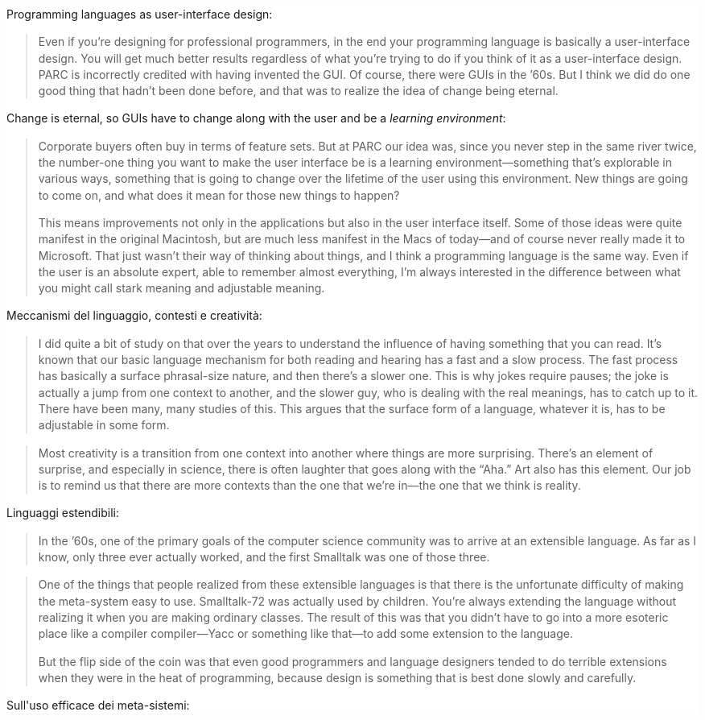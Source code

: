 Programming languages as user-interface design:

> Even if you’re designing for professional programmers, in the end your programming language is basically a user-interface design. You will get much better results regardless of what you’re trying to do if you think of it as a user-interface design. PARC is incorrectly credited with having invented the GUI. Of course, there were GUIs in the ’60s. But I think we did do one good thing that hadn’t been done before, and that was to realize the idea of change being eternal.

Change is eternal, so GUIs have to change along with the user and be a *learning environment*:

> Corporate buyers often buy in terms of feature sets. But at PARC our idea was, since you never step in the same river twice, the number-one thing you want to make the user interface be is a learning environment—something that’s explorable in various ways, something that is going to change over the lifetime of the user using this environment. New things are going to come on, and what does it mean for those new things to happen?
>
> This means improvements not only in the applications but also in the user interface itself. Some of those ideas were quite manifest in the original Macintosh, but are much less manifest in the Macs of today—and of course never really made it to Microsoft. That just wasn’t their way of thinking about things, and I think a programming language is the same way. Even if the user is an absolute expert, able to remember almost everything, I’m always interested in the difference between what you might call stark meaning and adjustable meaning.

Meccanismi del linguaggio, contesti e creatività: 

> I did quite a bit of study on that over the years to understand the influence of having something that you can read. It’s known that our basic language mechanism for both reading and hearing has a fast and a slow process. The fast process has basically a surface phrasal-size nature, and then there’s a slower one. This is why jokes require pauses; the joke is actually a jump from one context to another, and the slower guy, who is dealing with the real meanings, has to catch up to it. There have been many, many studies of this. This argues that the surface form of a language, whatever it is, has to be adjustable in some form.

> Most creativity is a transition from one context into another where things are more surprising. There’s an element of surprise, and especially in science, there is often laughter that goes along with the “Aha.” Art also has this element. Our job is to remind us that there are more contexts than the one that we’re in—the one that we think is reality.

Linguaggi estendibili:

> In the ’60s, one of the primary goals of the computer science community was to arrive at an extensible language. As far as I know, only three ever actually worked, and the first Smalltalk was one of those three.

> One of the things that people realized from these extensible languages is that there is the unfortunate difficulty of making the meta-system easy to use. Smalltalk-72 was actually used by children. You’re always extending the language without realizing it when you are making ordinary classes. The result of this was that you didn’t have to go into a more esoteric place like a compiler compiler—Yacc or something like that—to add some extension to the language.
>
> But the flip side of the coin was that even good programmers and language designers tended to do terrible extensions when they were in the heat of programming, because design is something that is best done slowly and carefully.

Sull'uso efficace dei meta-sistemi:
